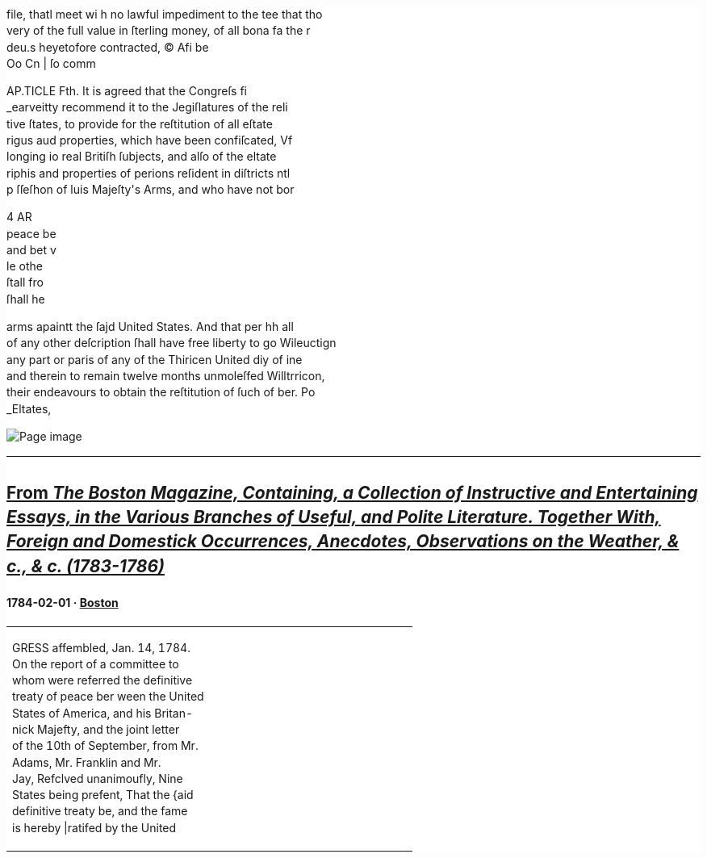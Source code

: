   
file, thatl meet wi h no lawful impediment to the tee that tho  
very of the full value in ſterling money, of all bona fa the r  
deu.s heyetofore contracted, © Afi be  
Oo Cn | ſo comm  
  
AP.TICLE Fth. It is agreed that the Congreſs fi  
_earveitty recommend it to the Jegiſlatures of the reli  
tive ſtates, to provide for the reſtitution of all eſtate  
rigus aud properties, which have been confiſcated, Vf  
longing io real Britiſh ſubjects, and alſo of the eltate  
riphis and properties of perions reſident in diſtricts ntl  
p ſſeſhon of luis Majeſty&#x27;s Arms, and who have not bor  
  
4 AR  
peace be  
and bet v  
le othe  
ſtall fro  
ſhall he  
  
arms apaintt the ſajd United States. And that per hh all  
of any other deſcription ſhall have free liberty to go Wileuctign  
any part or paris of any of the Thiricen United diy of ine  
and therein to remain twelve months unmoleſfed Willtrricon,  
their endeavours to obtain the reſtitution of ſuch of ber. Po  
_Eltates,
</td><td style="width: 50%; max-height: 75%; margin: auto; display: block;">
<img alt="Page image" src="https://iiif.archive.org/image/iiif/2/bim_eighteenth-century_journal-of-the-committee_continental-congress_1784%2Fbim_eighteenth-century_journal-of-the-committee_continental-congress_1784_jp2.zip%2Fbim_eighteenth-century_journal-of-the-committee_continental-congress_1784_jp2%2Fbim_eighteenth-century_journal-of-the-committee_continental-congress_1784_0035.jp2/pct:19.92753623188406,41.49333844531774,80.07246376811594,26.14780024920924/!600,600/0/default.jpg"/>
</td>
</tr></table>

---

## [From _The Boston Magazine, Containing, a Collection of Instructive and Entertaining Essays, in the Various Branches of Useful, and Polite Literature. Together With, Foreign and Domestick Occurrences, Anecdotes, Observations on the Weather, & c., & c. (1783-1786)_](https://archive.org/details/sim_boston-magazine-collection-of-instructive-essays_1784-02_1/page/n42/mode/1up?view=theater)

#### 1784-02-01 &middot; [Boston](http://dbpedia.org/resource/Boston)

<table style="width: 100%;"><tr><td style="width: 50%">

  
GRESS affembled, Jan. 14, 1784.  
On the report of a committee to  
whom were referred the definitive  
treaty of peace ber ween the United  
States of America, and his Britan-  
nick Majefty, and the joint letter  
of the 10th of September, from Mr.  
Adams, Mr. Franklin and Mr.  
Jay, Refclved unanimoufly, Nine  
States being prefent, That the {aid  
definitive treaty be, and the fame  
is hereby |ratifed by the United  
  
